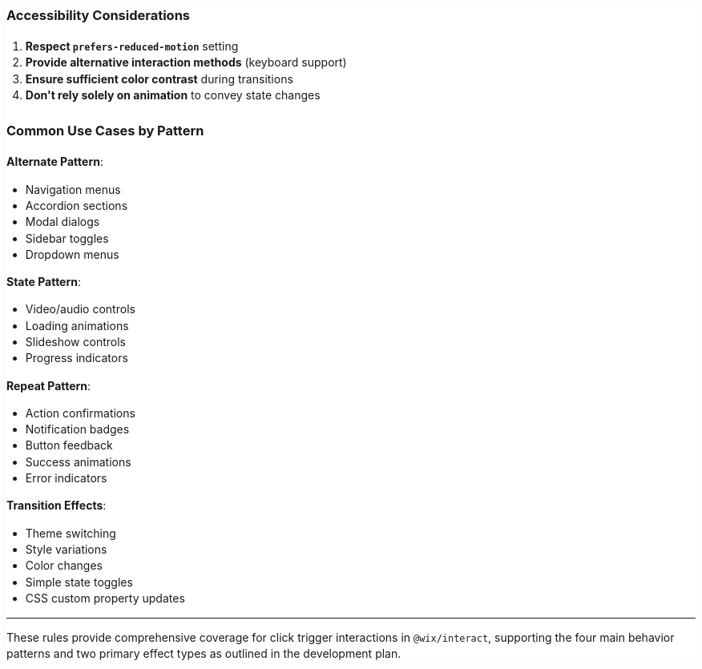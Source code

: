 ### Accessibility Considerations
1. **Respect `prefers-reduced-motion`** setting
2. **Provide alternative interaction methods** (keyboard support)
3. **Ensure sufficient color contrast** during transitions
4. **Don't rely solely on animation** to convey state changes

### Common Use Cases by Pattern

**Alternate Pattern**:
- Navigation menus
- Accordion sections
- Modal dialogs
- Sidebar toggles
- Dropdown menus

**State Pattern**:
- Video/audio controls
- Loading animations
- Slideshow controls
- Progress indicators

**Repeat Pattern**:
- Action confirmations
- Notification badges
- Button feedback
- Success animations
- Error indicators

**Transition Effects**:
- Theme switching
- Style variations
- Color changes
- Simple state toggles
- CSS custom property updates

---

These rules provide comprehensive coverage for click trigger interactions in `@wix/interact`, supporting the four main behavior patterns and two primary effect types as outlined in the development plan.
